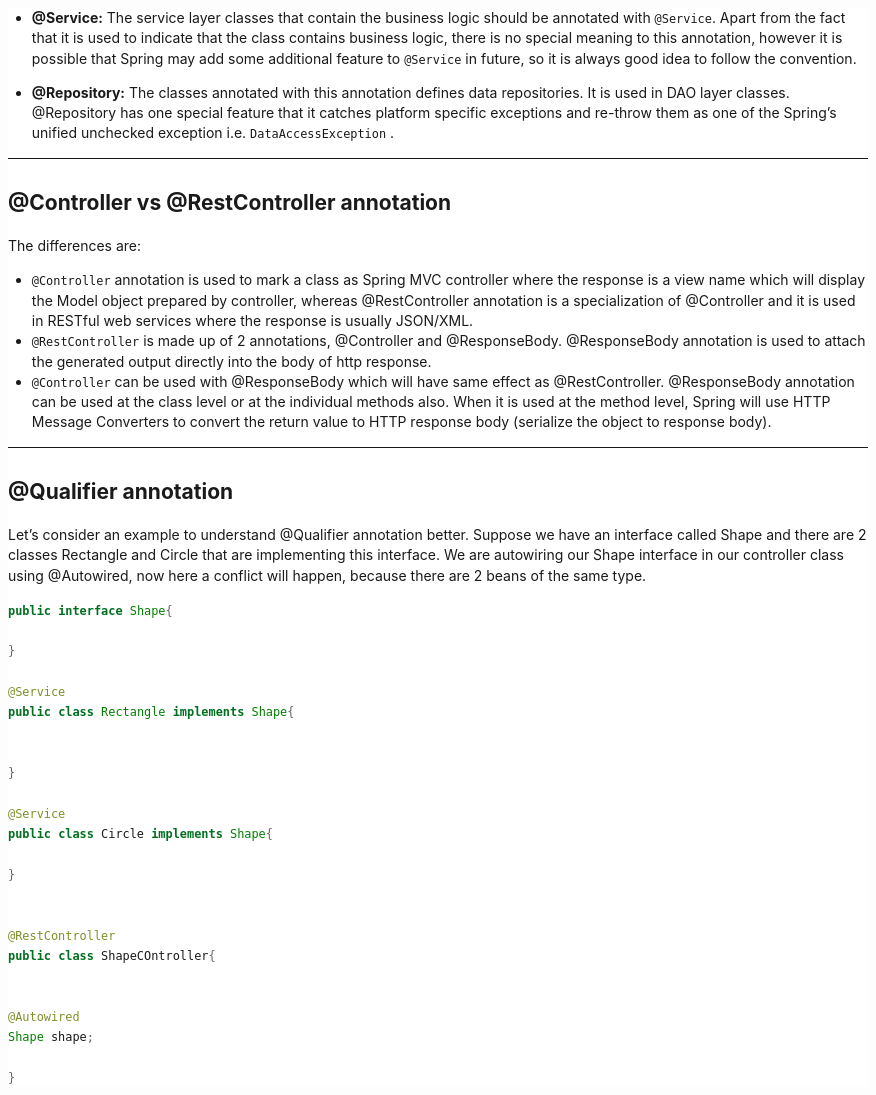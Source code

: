 - **@Service:** The service layer classes that contain the business logic should be annotated with `@Service`. Apart from the fact that it is used to indicate that the class contains business logic, there is no special meaning to this annotation, however it is possible that Spring may add some additional feature to `@Service` in future, so it is always good idea to follow the convention.

- **@Repository:** The classes annotated with this annotation defines data repositories. It is used in DAO layer classes. @Repository has one special feature that it catches platform specific exceptions and re-throw them as one of the Spring’s unified unchecked exception i.e. `DataAccessException` .


---

## @Controller vs @RestController annotation

The differences are:

- `@Controller` annotation is used to mark a class as Spring MVC controller where the response is a view name which will display the Model object prepared by controller, whereas @RestController annotation is a specialization of @Controller and it is used in RESTful web services where the response is usually JSON/XML.
- `@RestController` is made up of 2 annotations, @Controller and @ResponseBody. @ResponseBody annotation is used to attach the generated output directly into the body of http response.
- `@Controller` can be used with @ResponseBody which will have same effect as @RestController. @ResponseBody annotation can be used at the class level or at the individual methods also. When it is used at the method level, Spring will use HTTP Message Converters to convert the return value to HTTP response body (serialize the object to response body).

---

## @Qualifier annotation

Let’s consider an example to understand @Qualifier annotation better. Suppose we have an interface called Shape and there are 2 classes Rectangle and Circle that are implementing this interface. We are autowiring our Shape interface in our controller class using @Autowired, now here a conflict will happen, because there are 2 beans of the same type.


```java
public interface Shape{

}

@Service 
public class Rectangle implements Shape{


}

@Service 
public class Circle implements Shape{

}


@RestController
public class ShapeCOntroller{


@Autowired
Shape shape;

}
```
